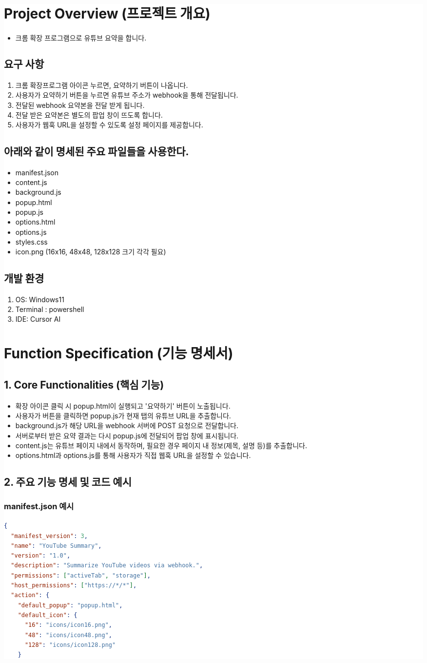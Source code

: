 # Project Overview (프로젝트 개요)

* 크롬 확장 프로그램으로 유튜브 요약을 합니다.

## 요구 사항

1. 크롬 확장프로그램 아이콘 누르면, 요약하기 버튼이 나옵니다.
2. 사용자가 요약하기 버튼을 누르면 유튜브 주소가 webhook을 통해 전달됩니다.
3. 전달된 webhook 요약본을 전달 받게 됩니다.
4. 전달 받은 요약본은 별도의 팝업 창이 뜨도록 합니다.
5. 사용자가 웹훅 URL을 설정할 수 있도록 설정 페이지를 제공합니다.

## 아래와 같이 명세된 주요 파일들을 사용한다.

* manifest.json
* content.js
* background.js
* popup.html
* popup.js
* options.html
* options.js
* styles.css
* icon.png (16x16, 48x48, 128x128 크기 각각 필요)

## 개발 환경

1. OS: Windows11
2. Terminal : powershell
3. IDE: Cursor AI

# Function Specification (기능 명세서)

## 1. Core Functionalities (핵심 기능)

* 확장 아이콘 클릭 시 popup.html이 실행되고 '요약하기' 버튼이 노출됩니다.
* 사용자가 버튼을 클릭하면 popup.js가 현재 탭의 유튜브 URL을 추출합니다.
* background.js가 해당 URL을 webhook 서버에 POST 요청으로 전달합니다.
* 서버로부터 받은 요약 결과는 다시 popup.js에 전달되어 팝업 창에 표시됩니다.
* content.js는 유튜브 페이지 내에서 동작하며, 필요한 경우 페이지 내 정보(제목, 설명 등)를 추출합니다.
* options.html과 options.js를 통해 사용자가 직접 웹훅 URL을 설정할 수 있습니다.

## 2. 주요 기능 명세 및 코드 예시

### manifest.json 예시

```json
{
  "manifest_version": 3,
  "name": "YouTube Summary",
  "version": "1.0",
  "description": "Summarize YouTube videos via webhook.",
  "permissions": ["activeTab", "storage"],
  "host_permissions": ["https://*/*"],
  "action": {
    "default_popup": "popup.html",
    "default_icon": {
      "16": "icons/icon16.png",
      "48": "icons/icon48.png",
      "128": "icons/icon128.png"
    }
```